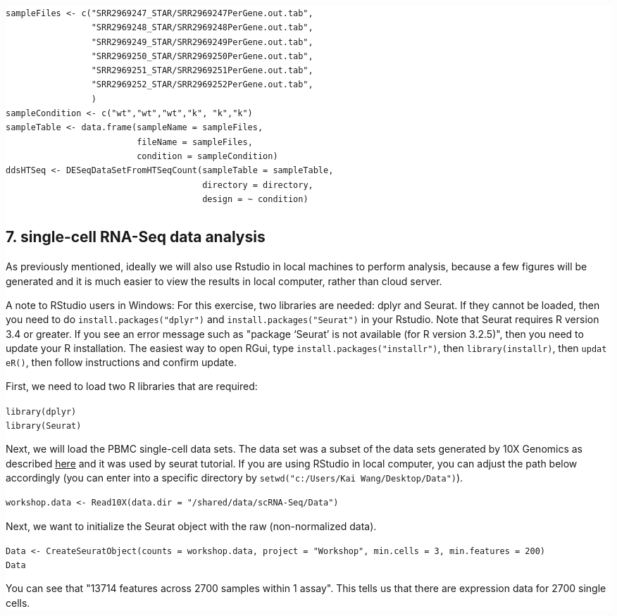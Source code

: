 ```
sampleFiles <- c("SRR2969247_STAR/SRR2969247PerGene.out.tab",
                 "SRR2969248_STAR/SRR2969248PerGene.out.tab",
                 "SRR2969249_STAR/SRR2969249PerGene.out.tab",
                 "SRR2969250_STAR/SRR2969250PerGene.out.tab",
                 "SRR2969251_STAR/SRR2969251PerGene.out.tab",
                 "SRR2969252_STAR/SRR2969252PerGene.out.tab",
                 )
sampleCondition <- c("wt","wt","wt","k", "k","k")
sampleTable <- data.frame(sampleName = sampleFiles,
                          fileName = sampleFiles,
                          condition = sampleCondition)
ddsHTSeq <- DESeqDataSetFromHTSeqCount(sampleTable = sampleTable,
                                       directory = directory,
                                       design = ~ condition)
```


## 7. single-cell RNA-Seq data analysis

As previously mentioned, ideally we will also use Rstudio in local machines to perform analysis, because a few figures will be generated and it is much easier to view the results in local computer, rather than cloud server.

A note to RStudio users in Windows: For this exercise, two libraries are needed: dplyr and Seurat. If they cannot be loaded, then you need to do `install.packages("dplyr")` and `install.packages("Seurat")` in your Rstudio. Note that Seurat requires R version 3.4 or greater. If you see an error message such as "package ‘Seurat’ is not available (for R version 3.2.5)", then you need to update your R installation. The easiest way to open RGui, type `install.packages("installr")`, then `library(installr)`, then `updateR()`, then follow instructions and confirm update.

First, we need to load two R libraries that are required:

```
library(dplyr)
library(Seurat)
```

Next, we will load the PBMC single-cell data sets. The data set was a subset of the data sets generated by 10X Genomics as described [here](https://www.nature.com/articles/ncomms14049) and it was used by seurat tutorial. If you are using RStudio in local computer, you can adjust the path below accordingly (you can enter into a specific directory by `setwd("c:/Users/Kai Wang/Desktop/Data")`).

```
workshop.data <- Read10X(data.dir = "/shared/data/scRNA-Seq/Data")
```


Next, we want to initialize the Seurat object with the raw (non-normalized data).
```
Data <- CreateSeuratObject(counts = workshop.data, project = "Workshop", min.cells = 3, min.features = 200)
Data
```

You can see that "13714 features across 2700 samples within 1 assay". This tells us that there are expression data for 2700 single cells.

